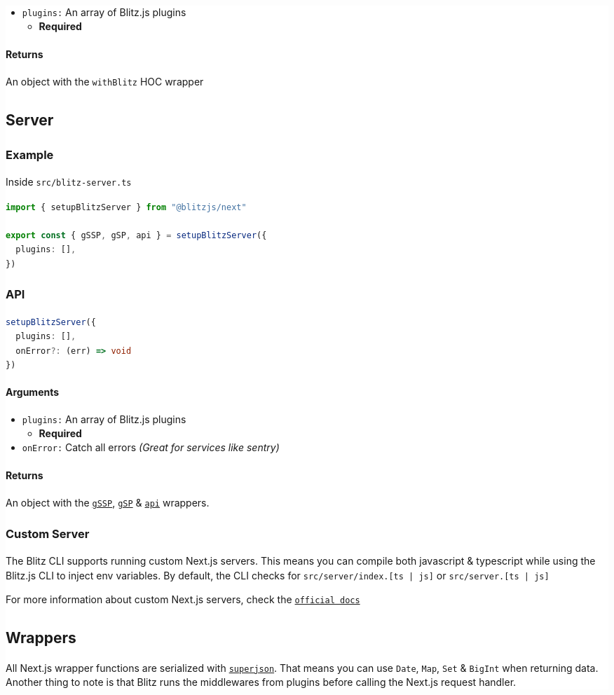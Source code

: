 * `plugins:` An array of Blitz.js plugins
	+ **Required**

#### Returns

An object with the `withBlitz` HOC wrapper

## Server

### Example

Inside `src/blitz-server.ts`


```typescript
import { setupBlitzServer } from "@blitzjs/next"

export const { gSSP, gSP, api } = setupBlitzServer({
  plugins: [],
})
```
### API


```typescript
setupBlitzServer({
  plugins: [],
  onError?: (err) => void
})
```
#### Arguments

* `plugins:` An array of Blitz.js plugins
	+ **Required**
* `onError:` Catch all errors *(Great for services like sentry)*

#### Returns

An object with the [`gSSP`](#blitzjs-next-gssp),
[`gSP`](#blitzjs-next-gsp) & [`api`](#blitzjs-next-api) wrappers.

### Custom Server

The Blitz CLI supports running custom Next.js servers. This means you can
compile both javascript & typescript while using the Blitz.js CLI to
inject env variables. By default, the CLI checks for
`src/server/index.[ts | js]` or `src/server.[ts | js]`

For more information about custom Next.js servers, check the
[`official docs`](https://nextjs.org/docs/advanced-features/custom-server)

## Wrappers

All Next.js wrapper functions are serialized with
[`superjson`](https://github.com/blitz-js/superjson). That means you can
use `Date`, `Map`, `Set` & `BigInt` when returning data. Another thing to
note is that Blitz runs the middlewares from plugins before calling the
Next.js request handler.
